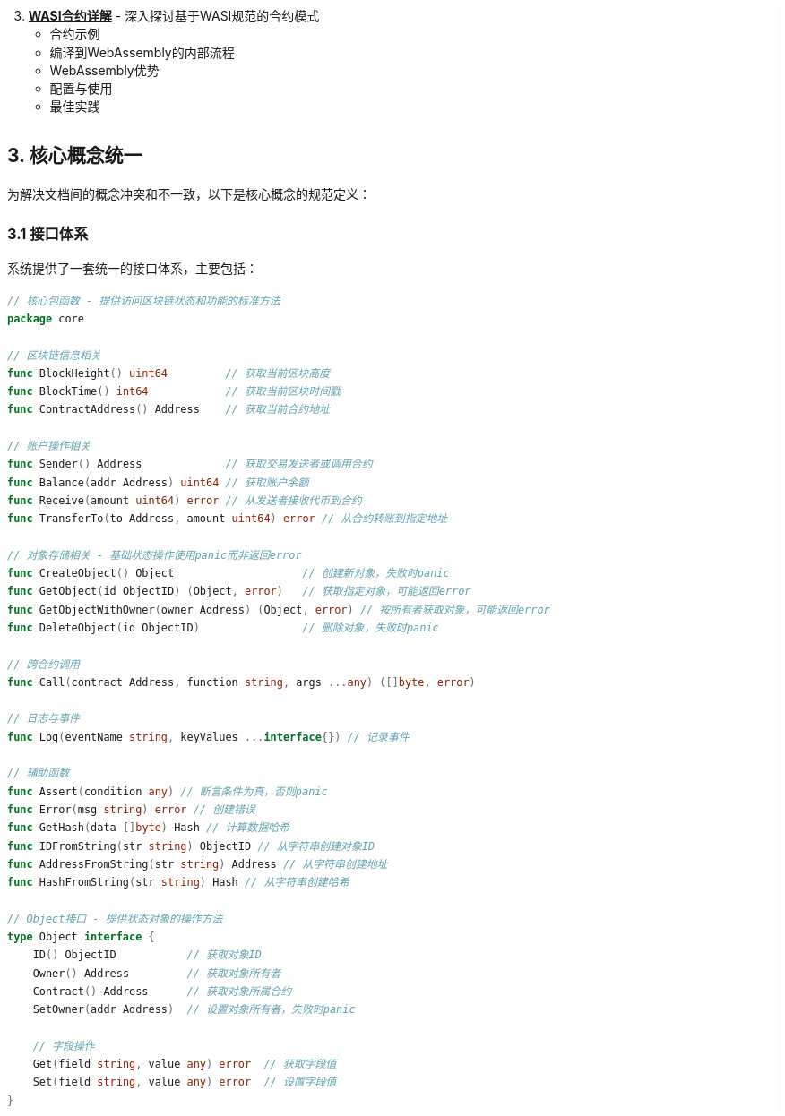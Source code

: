 3. **[WASI合约详解](wasi_contracts.md)** - 深入探讨基于WASI规范的合约模式
   * 合约示例
   * 编译到WebAssembly的内部流程
   * WebAssembly优势
   * 配置与使用
   * 最佳实践

## 3. 核心概念统一

为解决文档间的概念冲突和不一致，以下是核心概念的规范定义：

### 3.1 接口体系

系统提供了一套统一的接口体系，主要包括：

```go
// 核心包函数 - 提供访问区块链状态和功能的标准方法
package core

// 区块链信息相关
func BlockHeight() uint64         // 获取当前区块高度
func BlockTime() int64            // 获取当前区块时间戳
func ContractAddress() Address    // 获取当前合约地址

// 账户操作相关
func Sender() Address             // 获取交易发送者或调用合约
func Balance(addr Address) uint64 // 获取账户余额
func Receive(amount uint64) error // 从发送者接收代币到合约
func TransferTo(to Address, amount uint64) error // 从合约转账到指定地址

// 对象存储相关 - 基础状态操作使用panic而非返回error
func CreateObject() Object                    // 创建新对象，失败时panic
func GetObject(id ObjectID) (Object, error)   // 获取指定对象，可能返回error
func GetObjectWithOwner(owner Address) (Object, error) // 按所有者获取对象，可能返回error
func DeleteObject(id ObjectID)                // 删除对象，失败时panic

// 跨合约调用
func Call(contract Address, function string, args ...any) ([]byte, error)

// 日志与事件
func Log(eventName string, keyValues ...interface{}) // 记录事件

// 辅助函数
func Assert(condition any) // 断言条件为真，否则panic
func Error(msg string) error // 创建错误
func GetHash(data []byte) Hash // 计算数据哈希
func IDFromString(str string) ObjectID // 从字符串创建对象ID
func AddressFromString(str string) Address // 从字符串创建地址
func HashFromString(str string) Hash // 从字符串创建哈希

// Object接口 - 提供状态对象的操作方法
type Object interface {
    ID() ObjectID           // 获取对象ID
    Owner() Address         // 获取对象所有者
    Contract() Address      // 获取对象所属合约
    SetOwner(addr Address)  // 设置对象所有者，失败时panic
    
    // 字段操作
    Get(field string, value any) error  // 获取字段值
    Set(field string, value any) error  // 设置字段值
}
```
